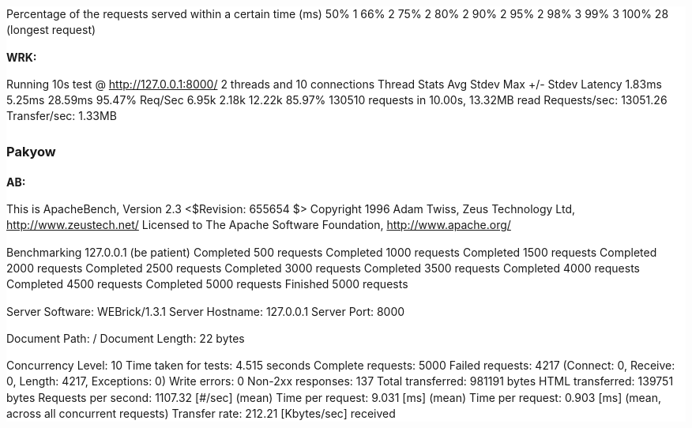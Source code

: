 Percentage of the requests served within a certain time (ms)
  50%      1
  66%      2
  75%      2
  80%      2
  90%      2
  95%      2
  98%      3
  99%      3
 100%     28 (longest request)

**WRK:**

Running 10s test @ http://127.0.0.1:8000/
  2 threads and 10 connections
  Thread Stats   Avg      Stdev     Max   +/- Stdev
    Latency     1.83ms    5.25ms  28.59ms   95.47%
    Req/Sec     6.95k     2.18k   12.22k    85.97%
  130510 requests in 10.00s, 13.32MB read
Requests/sec:  13051.26
Transfer/sec:      1.33MB



### Pakyow 

**AB:**

This is ApacheBench, Version 2.3 <$Revision: 655654 $>
Copyright 1996 Adam Twiss, Zeus Technology Ltd, http://www.zeustech.net/
Licensed to The Apache Software Foundation, http://www.apache.org/

Benchmarking 127.0.0.1 (be patient)
Completed 500 requests
Completed 1000 requests
Completed 1500 requests
Completed 2000 requests
Completed 2500 requests
Completed 3000 requests
Completed 3500 requests
Completed 4000 requests
Completed 4500 requests
Completed 5000 requests
Finished 5000 requests


Server Software:        WEBrick/1.3.1
Server Hostname:        127.0.0.1
Server Port:            8000

Document Path:          /
Document Length:        22 bytes

Concurrency Level:      10
Time taken for tests:   4.515 seconds
Complete requests:      5000
Failed requests:        4217
   (Connect: 0, Receive: 0, Length: 4217, Exceptions: 0)
Write errors:           0
Non-2xx responses:      137
Total transferred:      981191 bytes
HTML transferred:       139751 bytes
Requests per second:    1107.32 [#/sec] (mean)
Time per request:       9.031 [ms] (mean)
Time per request:       0.903 [ms] (mean, across all concurrent requests)
Transfer rate:          212.21 [Kbytes/sec] received
